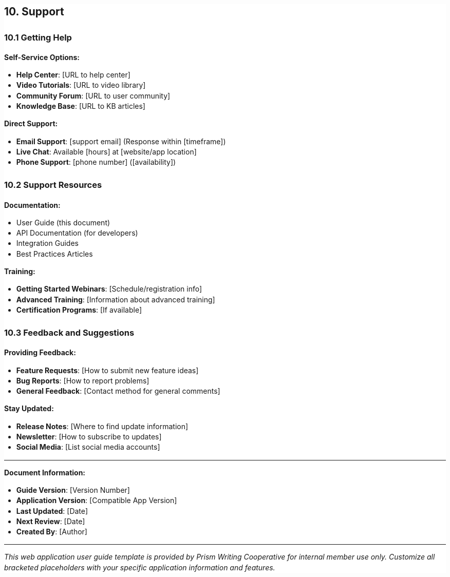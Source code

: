 ## 10. Support

### 10.1 Getting Help

**Self-Service Options:**
- **Help Center**: [URL to help center]
- **Video Tutorials**: [URL to video library]
- **Community Forum**: [URL to user community]
- **Knowledge Base**: [URL to KB articles]

**Direct Support:**
- **Email Support**: [support email] (Response within [timeframe])
- **Live Chat**: Available [hours] at [website/app location]
- **Phone Support**: [phone number] ([availability])

### 10.2 Support Resources

**Documentation:**
- User Guide (this document)
- API Documentation (for developers)
- Integration Guides
- Best Practices Articles

**Training:**
- **Getting Started Webinars**: [Schedule/registration info]
- **Advanced Training**: [Information about advanced training]
- **Certification Programs**: [If available]

### 10.3 Feedback and Suggestions

**Providing Feedback:**
- **Feature Requests**: [How to submit new feature ideas]
- **Bug Reports**: [How to report problems]
- **General Feedback**: [Contact method for general comments]

**Stay Updated:**
- **Release Notes**: [Where to find update information]
- **Newsletter**: [How to subscribe to updates]
- **Social Media**: [List social media accounts]

---

**Document Information:**
- **Guide Version**: [Version Number]
- **Application Version**: [Compatible App Version]
- **Last Updated**: [Date]
- **Next Review**: [Date]
- **Created By**: [Author]

---

*This web application user guide template is provided by Prism Writing Cooperative for internal member use only. Customize all bracketed placeholders with your specific application information and features.*
